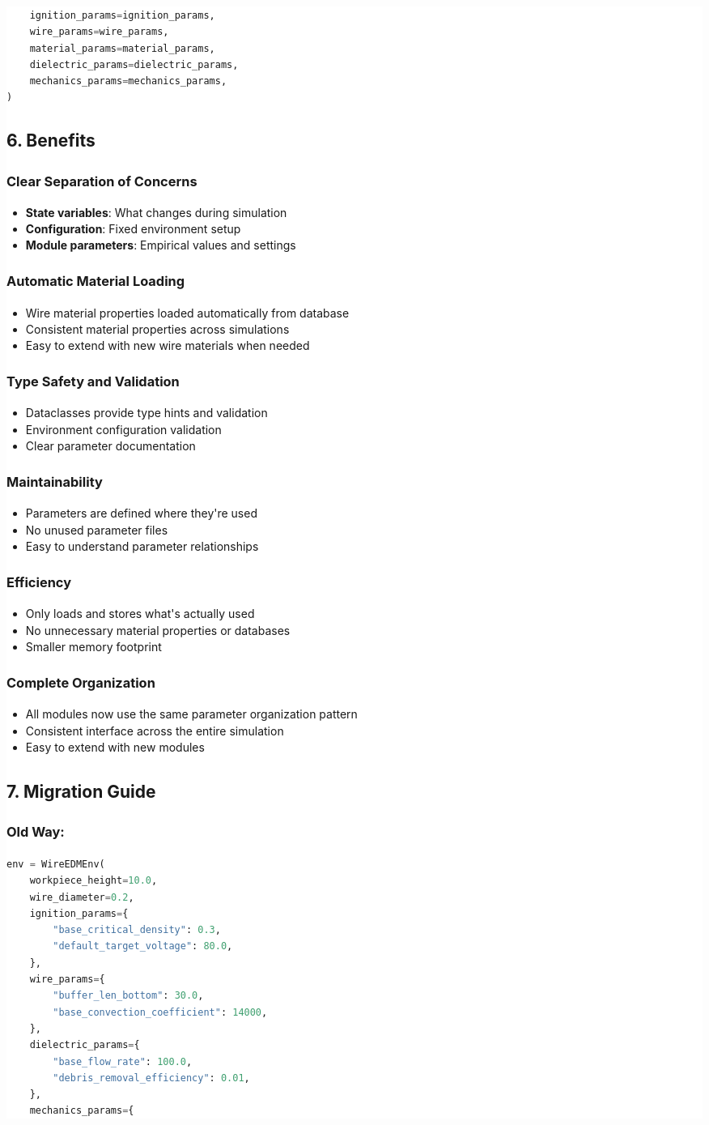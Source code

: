 ```python
    ignition_params=ignition_params,
    wire_params=wire_params,
    material_params=material_params,
    dielectric_params=dielectric_params,
    mechanics_params=mechanics_params,
)
```

## 6. Benefits

### Clear Separation of Concerns
- **State variables**: What changes during simulation
- **Configuration**: Fixed environment setup
- **Module parameters**: Empirical values and settings

### Automatic Material Loading
- Wire material properties loaded automatically from database
- Consistent material properties across simulations
- Easy to extend with new wire materials when needed

### Type Safety and Validation
- Dataclasses provide type hints and validation
- Environment configuration validation
- Clear parameter documentation

### Maintainability
- Parameters are defined where they're used
- No unused parameter files
- Easy to understand parameter relationships

### Efficiency
- Only loads and stores what's actually used
- No unnecessary material properties or databases
- Smaller memory footprint

### Complete Organization
- All modules now use the same parameter organization pattern
- Consistent interface across the entire simulation
- Easy to extend with new modules

## 7. Migration Guide

### Old Way:
```python
env = WireEDMEnv(
    workpiece_height=10.0,
    wire_diameter=0.2,
    ignition_params={
        "base_critical_density": 0.3,
        "default_target_voltage": 80.0,
    },
    wire_params={
        "buffer_len_bottom": 30.0,
        "base_convection_coefficient": 14000,
    },
    dielectric_params={
        "base_flow_rate": 100.0,
        "debris_removal_efficiency": 0.01,
    },
    mechanics_params={
```